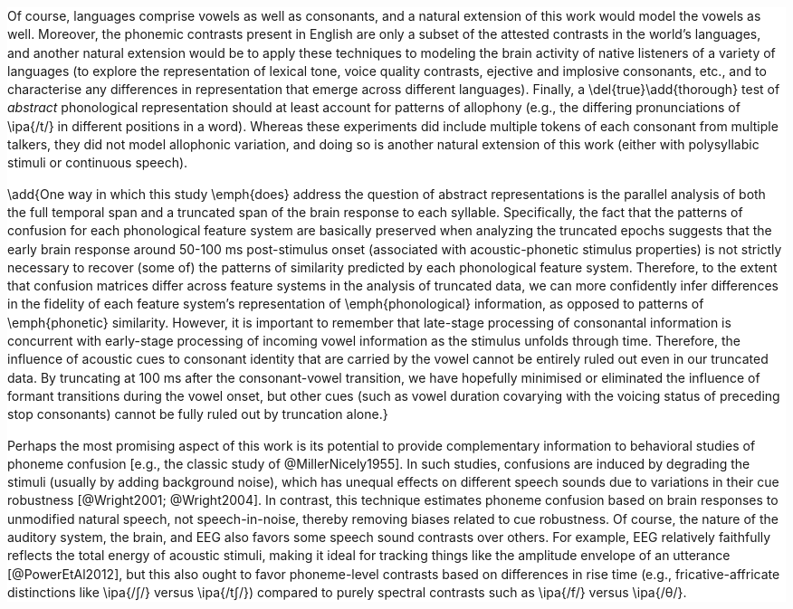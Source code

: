Of course, languages comprise
vowels as well as consonants, and a natural extension of this work would model
the vowels as well.  Moreover, the phonemic contrasts present in English are
only a subset of the attested contrasts in the world’s languages, and another
natural extension would be to apply these techniques to modeling the brain
activity of native listeners of a variety of languages (to explore the
representation of lexical tone, voice quality contrasts, ejective and implosive
consonants, etc., and to characterise any differences in representation that
emerge across different languages). Finally, a \del{true}\add{thorough} test
of *abstract*
phonological representation should at least account for patterns of allophony
(e.g., the differing pronunciations of \ipa{/t/} in different positions in a
word). Whereas these experiments did include multiple tokens of each consonant
from multiple talkers, they did not model allophonic variation, and doing so is
another natural extension of this work (either with polysyllabic stimuli or
continuous speech).

\add{One way in which this study \emph{does} address the
question of abstract representations is the parallel analysis of both the full
temporal span and a truncated span of the brain response to each syllable.
Specifically, the fact that the patterns of confusion for each phonological
feature system are basically preserved when analyzing the truncated epochs
suggests that the early brain response around 50-100 ms post-stimulus onset
(associated with acoustic-phonetic stimulus properties) is not strictly
necessary to recover (some of) the patterns of similarity predicted by each
phonological feature system. Therefore, to the extent that confusion matrices
differ across feature systems in the analysis of truncated data, we can more
confidently infer
differences in the fidelity of each feature system’s representation of
\emph{phonological} information, as opposed to patterns of \emph{phonetic}
similarity. However, it is important to remember that late-stage processing of
consonantal information is concurrent with early-stage processing of incoming
vowel information as the stimulus unfolds through time. Therefore, the
influence of acoustic cues to consonant identity that are carried by the vowel
cannot be entirely ruled out even in our truncated data. By truncating at 100
ms after the consonant-vowel transition, we have hopefully minimised or
eliminated the influence of formant transitions during the vowel onset, but
other cues (such as vowel duration covarying with the voicing status of
preceding stop consonants) cannot be fully ruled out by truncation alone.}



Perhaps the most promising aspect of this work is its potential to provide
complementary information to behavioral studies of phoneme confusion [e.g., the
classic study of @MillerNicely1955].  In such studies,
confusions are induced by degrading the stimuli (usually by adding background
noise), which has unequal effects on different speech sounds due to variations
in their cue robustness [@Wright2001; @Wright2004].  In contrast, this
technique estimates phoneme confusion based on brain responses to unmodified
natural speech, not speech-in-noise, thereby removing biases related to cue
robustness.  Of course, the nature of the auditory system, the brain, and EEG
also favors some speech sound contrasts over others.  For example, EEG
relatively faithfully reflects the total energy of acoustic stimuli, making it
ideal for tracking things like the amplitude envelope of an utterance
[@PowerEtAl2012], but this also ought to favor phoneme-level contrasts based on
differences in rise time (e.g., fricative-affricate distinctions like \ipa{/ʃ/}
versus \ipa{/tʃ/}) compared to purely spectral contrasts such as \ipa{/f/}
versus \ipa{/θ/}.
